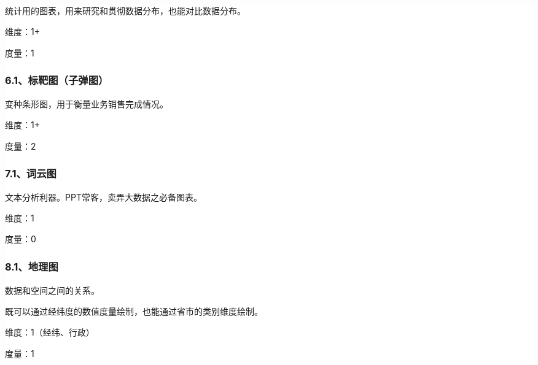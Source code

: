 统计用的图表，用来研究和贯彻数据分布，也能对比数据分布。

维度：1+

度量：1

### 6.1、标靶图（子弹图）

变种条形图，用于衡量业务销售完成情况。

维度：1+

度量：2

### 7.1、词云图

文本分析利器。PPT常客，卖弄大数据之必备图表。

维度：1

度量：0

### 8.1、地理图

数据和空间之间的关系。

既可以通过经纬度的数值度量绘制，也能通过省市的类别维度绘制。

维度：1（经纬、行政）

度量：1